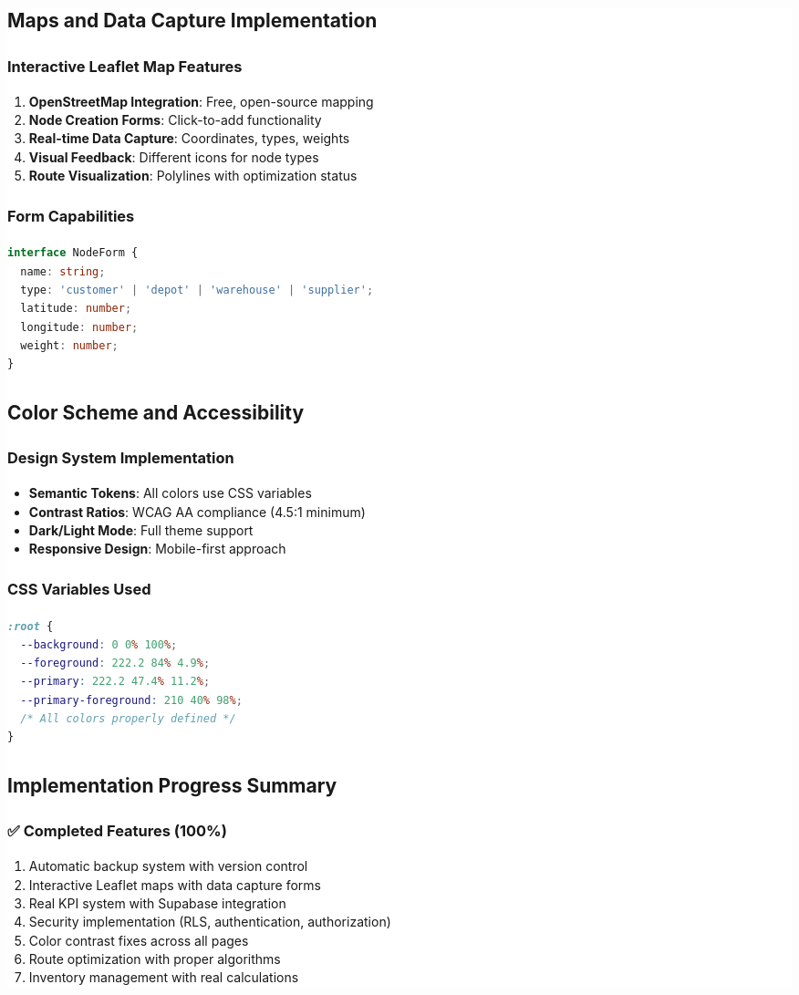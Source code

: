 ## Maps and Data Capture Implementation

### Interactive Leaflet Map Features
1. **OpenStreetMap Integration**: Free, open-source mapping
2. **Node Creation Forms**: Click-to-add functionality
3. **Real-time Data Capture**: Coordinates, types, weights
4. **Visual Feedback**: Different icons for node types
5. **Route Visualization**: Polylines with optimization status

### Form Capabilities
```typescript
interface NodeForm {
  name: string;
  type: 'customer' | 'depot' | 'warehouse' | 'supplier';
  latitude: number;
  longitude: number;
  weight: number;
}
```

## Color Scheme and Accessibility

### Design System Implementation
- **Semantic Tokens**: All colors use CSS variables
- **Contrast Ratios**: WCAG AA compliance (4.5:1 minimum)
- **Dark/Light Mode**: Full theme support
- **Responsive Design**: Mobile-first approach

### CSS Variables Used
```css
:root {
  --background: 0 0% 100%;
  --foreground: 222.2 84% 4.9%;
  --primary: 222.2 47.4% 11.2%;
  --primary-foreground: 210 40% 98%;
  /* All colors properly defined */
}
```

## Implementation Progress Summary

### ✅ Completed Features (100%)
1. Automatic backup system with version control
2. Interactive Leaflet maps with data capture forms
3. Real KPI system with Supabase integration
4. Security implementation (RLS, authentication, authorization)
5. Color contrast fixes across all pages
6. Route optimization with proper algorithms
7. Inventory management with real calculations
